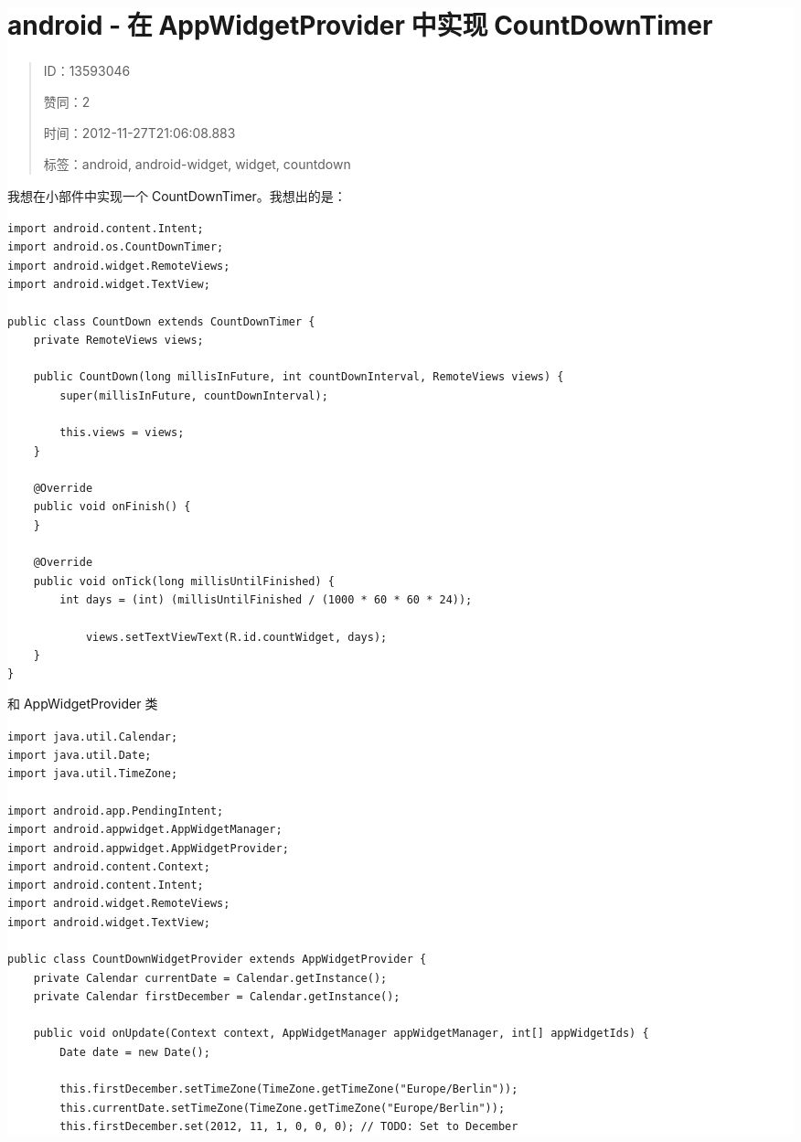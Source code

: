 # android - 在 AppWidgetProvider 中实现 CountDownTimer

> ID：13593046
> 
> 赞同：2
> 
> 时间：2012-11-27T21:06:08.883
> 
> 标签：android, android-widget, widget, countdown

我想在小部件中实现一个 CountDownTimer。我想出的是：

```
import android.content.Intent;
import android.os.CountDownTimer;
import android.widget.RemoteViews;
import android.widget.TextView;

public class CountDown extends CountDownTimer {
    private RemoteViews views;

    public CountDown(long millisInFuture, int countDownInterval, RemoteViews views) {
        super(millisInFuture, countDownInterval);

        this.views = views;
    }

    @Override
    public void onFinish() {
    }

    @Override
    public void onTick(long millisUntilFinished) {
        int days = (int) (millisUntilFinished / (1000 * 60 * 60 * 24));

            views.setTextViewText(R.id.countWidget, days);
    }
} 
```

和 AppWidgetProvider 类

```
import java.util.Calendar;
import java.util.Date;
import java.util.TimeZone;

import android.app.PendingIntent;
import android.appwidget.AppWidgetManager;
import android.appwidget.AppWidgetProvider;
import android.content.Context;
import android.content.Intent;
import android.widget.RemoteViews;
import android.widget.TextView;

public class CountDownWidgetProvider extends AppWidgetProvider {
    private Calendar currentDate = Calendar.getInstance();
    private Calendar firstDecember = Calendar.getInstance();

    public void onUpdate(Context context, AppWidgetManager appWidgetManager, int[] appWidgetIds) {
        Date date = new Date();

        this.firstDecember.setTimeZone(TimeZone.getTimeZone("Europe/Berlin"));
        this.currentDate.setTimeZone(TimeZone.getTimeZone("Europe/Berlin"));
        this.firstDecember.set(2012, 11, 1, 0, 0, 0); // TODO: Set to December
```